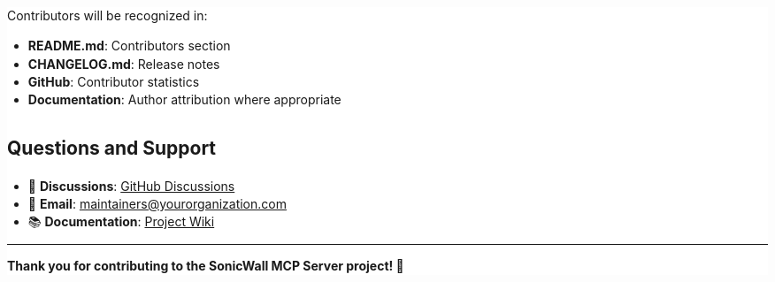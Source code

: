 Contributors will be recognized in:

- **README.md**: Contributors section
- **CHANGELOG.md**: Release notes
- **GitHub**: Contributor statistics
- **Documentation**: Author attribution where appropriate

## Questions and Support

- 💬 **Discussions**: [GitHub Discussions](https://github.com/your-org/sonicwall-mcp-server/discussions)
- 📧 **Email**: maintainers@yourorganization.com
- 📚 **Documentation**: [Project Wiki](https://github.com/your-org/sonicwall-mcp-server/wiki)

---

**Thank you for contributing to the SonicWall MCP Server project! 🚀**